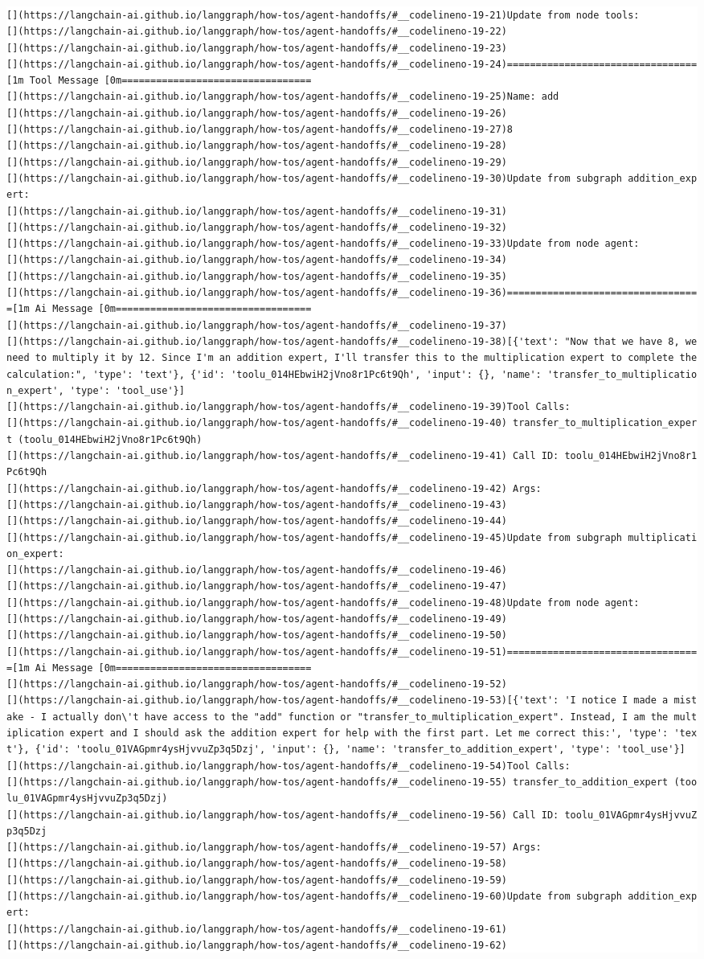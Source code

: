 ```
[](https://langchain-ai.github.io/langgraph/how-tos/agent-handoffs/#__codelineno-19-21)Update from node tools:
[](https://langchain-ai.github.io/langgraph/how-tos/agent-handoffs/#__codelineno-19-22)
[](https://langchain-ai.github.io/langgraph/how-tos/agent-handoffs/#__codelineno-19-23)
[](https://langchain-ai.github.io/langgraph/how-tos/agent-handoffs/#__codelineno-19-24)=================================[1m Tool Message [0m=================================
[](https://langchain-ai.github.io/langgraph/how-tos/agent-handoffs/#__codelineno-19-25)Name: add
[](https://langchain-ai.github.io/langgraph/how-tos/agent-handoffs/#__codelineno-19-26)
[](https://langchain-ai.github.io/langgraph/how-tos/agent-handoffs/#__codelineno-19-27)8
[](https://langchain-ai.github.io/langgraph/how-tos/agent-handoffs/#__codelineno-19-28)
[](https://langchain-ai.github.io/langgraph/how-tos/agent-handoffs/#__codelineno-19-29)
[](https://langchain-ai.github.io/langgraph/how-tos/agent-handoffs/#__codelineno-19-30)Update from subgraph addition_expert:
[](https://langchain-ai.github.io/langgraph/how-tos/agent-handoffs/#__codelineno-19-31)
[](https://langchain-ai.github.io/langgraph/how-tos/agent-handoffs/#__codelineno-19-32)
[](https://langchain-ai.github.io/langgraph/how-tos/agent-handoffs/#__codelineno-19-33)Update from node agent:
[](https://langchain-ai.github.io/langgraph/how-tos/agent-handoffs/#__codelineno-19-34)
[](https://langchain-ai.github.io/langgraph/how-tos/agent-handoffs/#__codelineno-19-35)
[](https://langchain-ai.github.io/langgraph/how-tos/agent-handoffs/#__codelineno-19-36)==================================[1m Ai Message [0m==================================
[](https://langchain-ai.github.io/langgraph/how-tos/agent-handoffs/#__codelineno-19-37)
[](https://langchain-ai.github.io/langgraph/how-tos/agent-handoffs/#__codelineno-19-38)[{'text': "Now that we have 8, we need to multiply it by 12. Since I'm an addition expert, I'll transfer this to the multiplication expert to complete the calculation:", 'type': 'text'}, {'id': 'toolu_014HEbwiH2jVno8r1Pc6t9Qh', 'input': {}, 'name': 'transfer_to_multiplication_expert', 'type': 'tool_use'}]
[](https://langchain-ai.github.io/langgraph/how-tos/agent-handoffs/#__codelineno-19-39)Tool Calls:
[](https://langchain-ai.github.io/langgraph/how-tos/agent-handoffs/#__codelineno-19-40) transfer_to_multiplication_expert (toolu_014HEbwiH2jVno8r1Pc6t9Qh)
[](https://langchain-ai.github.io/langgraph/how-tos/agent-handoffs/#__codelineno-19-41) Call ID: toolu_014HEbwiH2jVno8r1Pc6t9Qh
[](https://langchain-ai.github.io/langgraph/how-tos/agent-handoffs/#__codelineno-19-42) Args:
[](https://langchain-ai.github.io/langgraph/how-tos/agent-handoffs/#__codelineno-19-43)
[](https://langchain-ai.github.io/langgraph/how-tos/agent-handoffs/#__codelineno-19-44)
[](https://langchain-ai.github.io/langgraph/how-tos/agent-handoffs/#__codelineno-19-45)Update from subgraph multiplication_expert:
[](https://langchain-ai.github.io/langgraph/how-tos/agent-handoffs/#__codelineno-19-46)
[](https://langchain-ai.github.io/langgraph/how-tos/agent-handoffs/#__codelineno-19-47)
[](https://langchain-ai.github.io/langgraph/how-tos/agent-handoffs/#__codelineno-19-48)Update from node agent:
[](https://langchain-ai.github.io/langgraph/how-tos/agent-handoffs/#__codelineno-19-49)
[](https://langchain-ai.github.io/langgraph/how-tos/agent-handoffs/#__codelineno-19-50)
[](https://langchain-ai.github.io/langgraph/how-tos/agent-handoffs/#__codelineno-19-51)==================================[1m Ai Message [0m==================================
[](https://langchain-ai.github.io/langgraph/how-tos/agent-handoffs/#__codelineno-19-52)
[](https://langchain-ai.github.io/langgraph/how-tos/agent-handoffs/#__codelineno-19-53)[{'text': 'I notice I made a mistake - I actually don\'t have access to the "add" function or "transfer_to_multiplication_expert". Instead, I am the multiplication expert and I should ask the addition expert for help with the first part. Let me correct this:', 'type': 'text'}, {'id': 'toolu_01VAGpmr4ysHjvvuZp3q5Dzj', 'input': {}, 'name': 'transfer_to_addition_expert', 'type': 'tool_use'}]
[](https://langchain-ai.github.io/langgraph/how-tos/agent-handoffs/#__codelineno-19-54)Tool Calls:
[](https://langchain-ai.github.io/langgraph/how-tos/agent-handoffs/#__codelineno-19-55) transfer_to_addition_expert (toolu_01VAGpmr4ysHjvvuZp3q5Dzj)
[](https://langchain-ai.github.io/langgraph/how-tos/agent-handoffs/#__codelineno-19-56) Call ID: toolu_01VAGpmr4ysHjvvuZp3q5Dzj
[](https://langchain-ai.github.io/langgraph/how-tos/agent-handoffs/#__codelineno-19-57) Args:
[](https://langchain-ai.github.io/langgraph/how-tos/agent-handoffs/#__codelineno-19-58)
[](https://langchain-ai.github.io/langgraph/how-tos/agent-handoffs/#__codelineno-19-59)
[](https://langchain-ai.github.io/langgraph/how-tos/agent-handoffs/#__codelineno-19-60)Update from subgraph addition_expert:
[](https://langchain-ai.github.io/langgraph/how-tos/agent-handoffs/#__codelineno-19-61)
[](https://langchain-ai.github.io/langgraph/how-tos/agent-handoffs/#__codelineno-19-62)
```